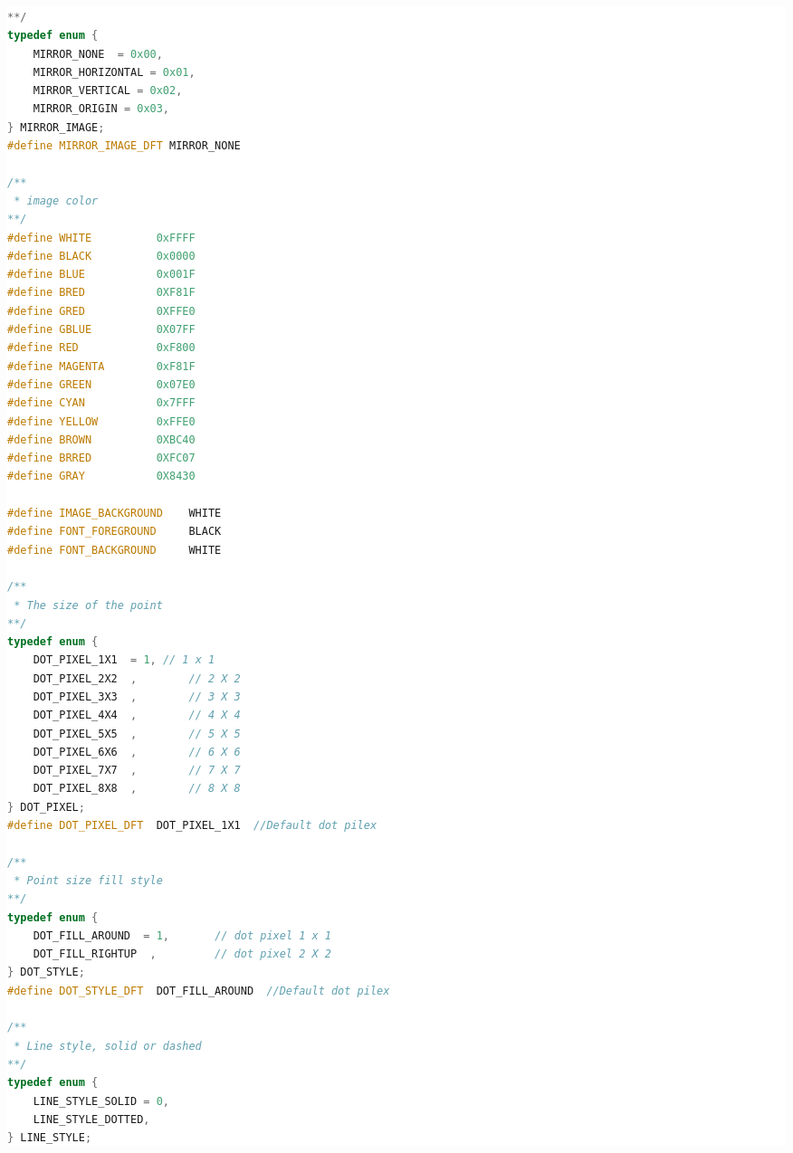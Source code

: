 ```cpp
**/
typedef enum {
    MIRROR_NONE  = 0x00,
    MIRROR_HORIZONTAL = 0x01,
    MIRROR_VERTICAL = 0x02,
    MIRROR_ORIGIN = 0x03,
} MIRROR_IMAGE;
#define MIRROR_IMAGE_DFT MIRROR_NONE

/**
 * image color
**/
#define WHITE          0xFFFF
#define BLACK          0x0000
#define BLUE           0x001F
#define BRED           0XF81F
#define GRED           0XFFE0
#define GBLUE          0X07FF
#define RED            0xF800
#define MAGENTA        0xF81F
#define GREEN          0x07E0
#define CYAN           0x7FFF
#define YELLOW         0xFFE0
#define BROWN          0XBC40
#define BRRED          0XFC07
#define GRAY           0X8430

#define IMAGE_BACKGROUND    WHITE
#define FONT_FOREGROUND     BLACK
#define FONT_BACKGROUND     WHITE

/**
 * The size of the point
**/
typedef enum {
    DOT_PIXEL_1X1  = 1,	// 1 x 1
    DOT_PIXEL_2X2  , 		// 2 X 2
    DOT_PIXEL_3X3  ,		// 3 X 3
    DOT_PIXEL_4X4  ,		// 4 X 4
    DOT_PIXEL_5X5  , 		// 5 X 5
    DOT_PIXEL_6X6  , 		// 6 X 6
    DOT_PIXEL_7X7  , 		// 7 X 7
    DOT_PIXEL_8X8  , 		// 8 X 8
} DOT_PIXEL;
#define DOT_PIXEL_DFT  DOT_PIXEL_1X1  //Default dot pilex

/**
 * Point size fill style
**/
typedef enum {
    DOT_FILL_AROUND  = 1,		// dot pixel 1 x 1
    DOT_FILL_RIGHTUP  , 		// dot pixel 2 X 2
} DOT_STYLE;
#define DOT_STYLE_DFT  DOT_FILL_AROUND  //Default dot pilex

/**
 * Line style, solid or dashed
**/
typedef enum {
    LINE_STYLE_SOLID = 0,
    LINE_STYLE_DOTTED,
} LINE_STYLE;

```